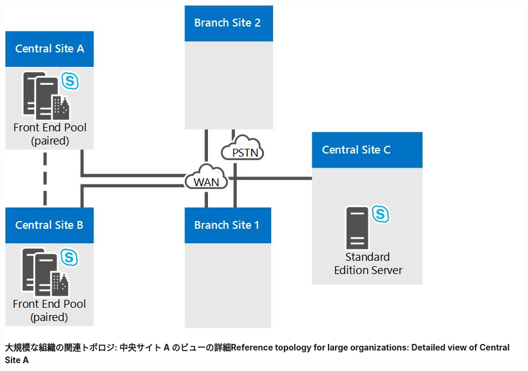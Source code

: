 ![複数のデータ センター向けの関連トポロジ](../../media/LyncServer2013_Planning_ReferenceTopologies_Topology3-1-new.jpg)
  
<span data-ttu-id="9cc56-198">**大規模な組織の関連トポロジ: 中央サイト A のビューの詳細**</span><span class="sxs-lookup"><span data-stu-id="9cc56-198">**Reference topology for large organizations: Detailed view of Central Site A**</span></span>

